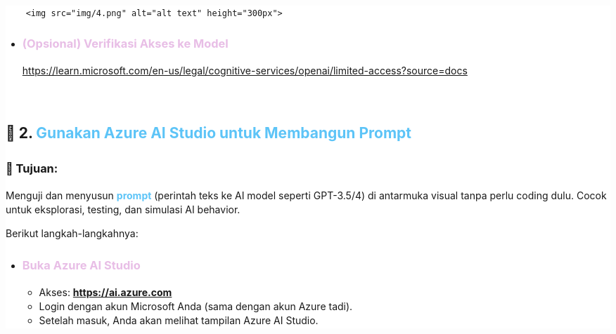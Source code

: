         <img src="img/4.png" alt="alt text" height="300px">

- ### <span style="color:#E8BEE6">(Opsional) Verifikasi Akses ke Model
    https://learn.microsoft.com/en-us/legal/cognitive-services/openai/limited-access?source=docs


<br>

## 📌 2. <span style="color:#5DC4F7">Gunakan Azure AI Studio untuk Membangun Prompt</span>
### 🎯 Tujuan:

Menguji dan menyusun <span style="color:#5DC4F7">**prompt**</span> (perintah teks ke AI model seperti GPT-3.5/4) di antarmuka visual tanpa perlu coding dulu. Cocok untuk eksplorasi, testing, dan simulasi AI behavior.

Berikut langkah-langkahnya:

- ### <span style="color:#E8BEE6">Buka Azure AI Studio
    - Akses: **https://ai.azure.com**
    - Login dengan akun Microsoft Anda (sama dengan akun Azure tadi).
    - Setelah masuk, Anda akan melihat tampilan Azure AI Studio.
